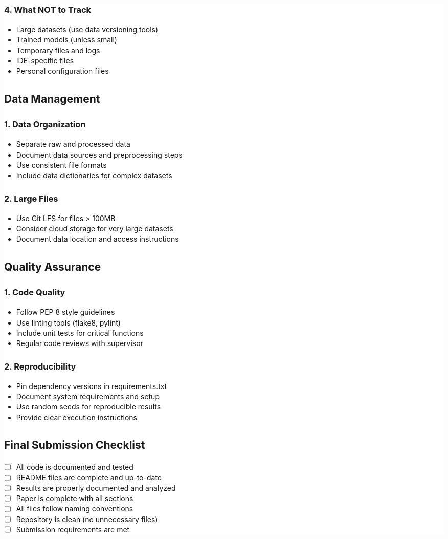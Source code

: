 ### 4. What NOT to Track
- Large datasets (use data versioning tools)
- Trained models (unless small)
- Temporary files and logs
- IDE-specific files
- Personal configuration files

## Data Management

### 1. Data Organization
- Separate raw and processed data
- Document data sources and preprocessing steps
- Use consistent file formats
- Include data dictionaries for complex datasets

### 2. Large Files
- Use Git LFS for files > 100MB
- Consider cloud storage for very large datasets
- Document data location and access instructions

## Quality Assurance

### 1. Code Quality
- Follow PEP 8 style guidelines
- Use linting tools (flake8, pylint)
- Include unit tests for critical functions
- Regular code reviews with supervisor

### 2. Reproducibility
- Pin dependency versions in requirements.txt
- Document system requirements and setup
- Use random seeds for reproducible results
- Provide clear execution instructions

## Final Submission Checklist

- [ ] All code is documented and tested
- [ ] README files are complete and up-to-date
- [ ] Results are properly documented and analyzed
- [ ] Paper is complete with all sections
- [ ] All files follow naming conventions
- [ ] Repository is clean (no unnecessary files)
- [ ] Submission requirements are met